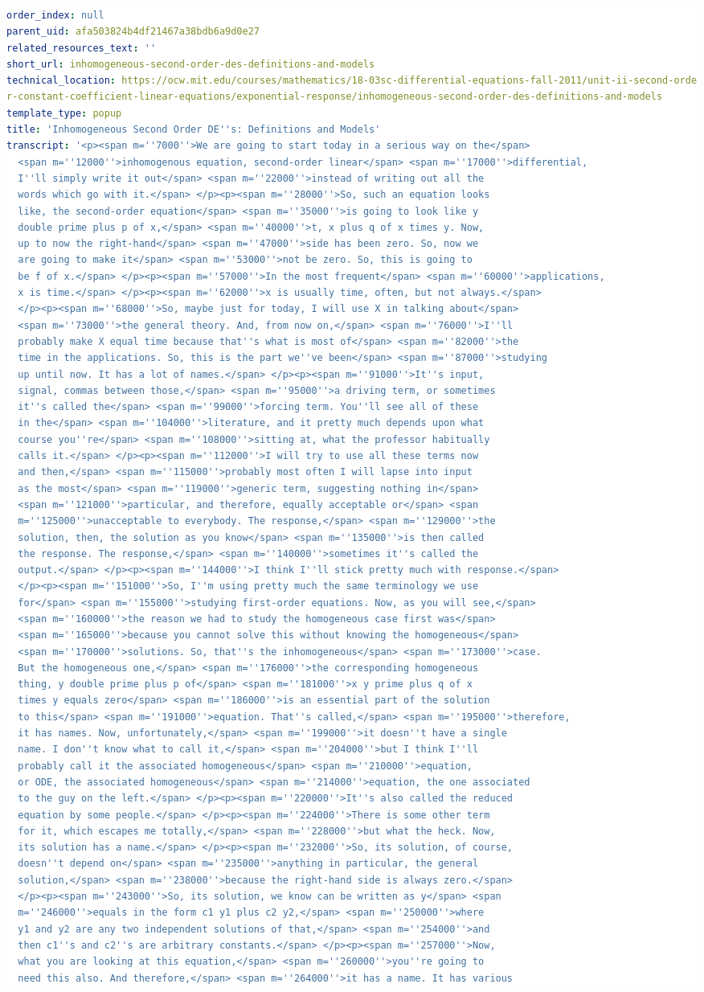 ```yaml
order_index: null
parent_uid: afa503824b4df21467a38bdb6a9d0e27
related_resources_text: ''
short_url: inhomogeneous-second-order-des-definitions-and-models
technical_location: https://ocw.mit.edu/courses/mathematics/18-03sc-differential-equations-fall-2011/unit-ii-second-order-constant-coefficient-linear-equations/exponential-response/inhomogeneous-second-order-des-definitions-and-models
template_type: popup
title: 'Inhomogeneous Second Order DE''s: Definitions and Models'
transcript: '<p><span m=''7000''>We are going to start today in a serious way on the</span>
  <span m=''12000''>inhomogenous equation, second-order linear</span> <span m=''17000''>differential,
  I''ll simply write it out</span> <span m=''22000''>instead of writing out all the
  words which go with it.</span> </p><p><span m=''28000''>So, such an equation looks
  like, the second-order equation</span> <span m=''35000''>is going to look like y
  double prime plus p of x,</span> <span m=''40000''>t, x plus q of x times y. Now,
  up to now the right-hand</span> <span m=''47000''>side has been zero. So, now we
  are going to make it</span> <span m=''53000''>not be zero. So, this is going to
  be f of x.</span> </p><p><span m=''57000''>In the most frequent</span> <span m=''60000''>applications,
  x is time.</span> </p><p><span m=''62000''>x is usually time, often, but not always.</span>
  </p><p><span m=''68000''>So, maybe just for today, I will use X in talking about</span>
  <span m=''73000''>the general theory. And, from now on,</span> <span m=''76000''>I''ll
  probably make X equal time because that''s what is most of</span> <span m=''82000''>the
  time in the applications. So, this is the part we''ve been</span> <span m=''87000''>studying
  up until now. It has a lot of names.</span> </p><p><span m=''91000''>It''s input,
  signal, commas between those,</span> <span m=''95000''>a driving term, or sometimes
  it''s called the</span> <span m=''99000''>forcing term. You''ll see all of these
  in the</span> <span m=''104000''>literature, and it pretty much depends upon what
  course you''re</span> <span m=''108000''>sitting at, what the professor habitually
  calls it.</span> </p><p><span m=''112000''>I will try to use all these terms now
  and then,</span> <span m=''115000''>probably most often I will lapse into input
  as the most</span> <span m=''119000''>generic term, suggesting nothing in</span>
  <span m=''121000''>particular, and therefore, equally acceptable or</span> <span
  m=''125000''>unacceptable to everybody. The response,</span> <span m=''129000''>the
  solution, then, the solution as you know</span> <span m=''135000''>is then called
  the response. The response,</span> <span m=''140000''>sometimes it''s called the
  output.</span> </p><p><span m=''144000''>I think I''ll stick pretty much with response.</span>
  </p><p><span m=''151000''>So, I''m using pretty much the same terminology we use
  for</span> <span m=''155000''>studying first-order equations. Now, as you will see,</span>
  <span m=''160000''>the reason we had to study the homogeneous case first was</span>
  <span m=''165000''>because you cannot solve this without knowing the homogeneous</span>
  <span m=''170000''>solutions. So, that''s the inhomogeneous</span> <span m=''173000''>case.
  But the homogeneous one,</span> <span m=''176000''>the corresponding homogeneous
  thing, y double prime plus p of</span> <span m=''181000''>x y prime plus q of x
  times y equals zero</span> <span m=''186000''>is an essential part of the solution
  to this</span> <span m=''191000''>equation. That''s called,</span> <span m=''195000''>therefore,
  it has names. Now, unfortunately,</span> <span m=''199000''>it doesn''t have a single
  name. I don''t know what to call it,</span> <span m=''204000''>but I think I''ll
  probably call it the associated homogeneous</span> <span m=''210000''>equation,
  or ODE, the associated homogeneous</span> <span m=''214000''>equation, the one associated
  to the guy on the left.</span> </p><p><span m=''220000''>It''s also called the reduced
  equation by some people.</span> </p><p><span m=''224000''>There is some other term
  for it, which escapes me totally,</span> <span m=''228000''>but what the heck. Now,
  its solution has a name.</span> </p><p><span m=''232000''>So, its solution, of course,
  doesn''t depend on</span> <span m=''235000''>anything in particular, the general
  solution,</span> <span m=''238000''>because the right-hand side is always zero.</span>
  </p><p><span m=''243000''>So, its solution, we know can be written as y</span> <span
  m=''246000''>equals in the form c1 y1 plus c2 y2,</span> <span m=''250000''>where
  y1 and y2 are any two independent solutions of that,</span> <span m=''254000''>and
  then c1''s and c2''s are arbitrary constants.</span> </p><p><span m=''257000''>Now,
  what you are looking at this equation,</span> <span m=''260000''>you''re going to
  need this also. And therefore,</span> <span m=''264000''>it has a name. It has various
```